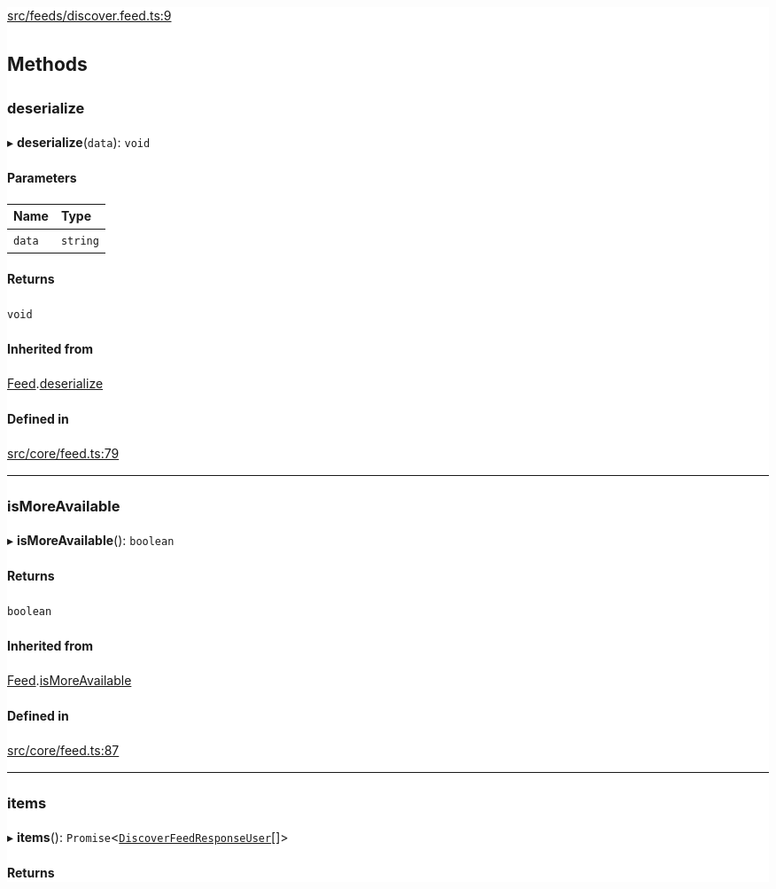 [src/feeds/discover.feed.ts:9](https://github.com/Nerixyz/instagram-private-api/blob/0e0721c/src/feeds/discover.feed.ts#L9)

## Methods

### deserialize

▸ **deserialize**(`data`): `void`

#### Parameters

| Name | Type |
| :------ | :------ |
| `data` | `string` |

#### Returns

`void`

#### Inherited from

[Feed](Feed.md).[deserialize](Feed.md#deserialize)

#### Defined in

[src/core/feed.ts:79](https://github.com/Nerixyz/instagram-private-api/blob/0e0721c/src/core/feed.ts#L79)

___

### isMoreAvailable

▸ **isMoreAvailable**(): `boolean`

#### Returns

`boolean`

#### Inherited from

[Feed](Feed.md).[isMoreAvailable](Feed.md#ismoreavailable)

#### Defined in

[src/core/feed.ts:87](https://github.com/Nerixyz/instagram-private-api/blob/0e0721c/src/core/feed.ts#L87)

___

### items

▸ **items**(): `Promise`<[`DiscoverFeedResponseUser`](DiscoverFeedResponseUser.md)[]\>

#### Returns
